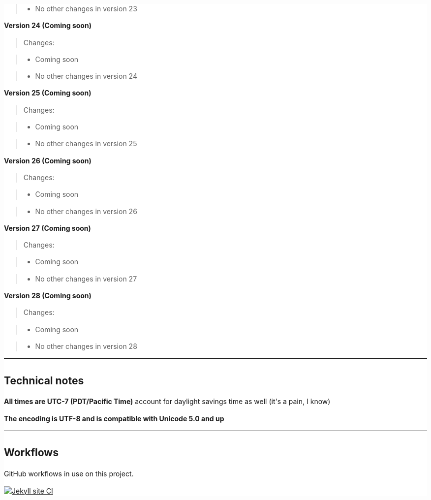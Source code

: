 > * No other changes in version 23

**Version 24 (Coming soon)**

> Changes:

> * Coming soon

> * No other changes in version 24

**Version 25 (Coming soon)**

> Changes:

> * Coming soon

> * No other changes in version 25

**Version 26 (Coming soon)**

> Changes:

> * Coming soon

> * No other changes in version 26

**Version 27 (Coming soon)**

> Changes:

> * Coming soon

> * No other changes in version 27

**Version 28 (Coming soon)**

> Changes:

> * Coming soon

> * No other changes in version 28

</details>

***

## Technical notes

**All times are UTC-7 (PDT/Pacific Time)** account for daylight savings time as well (it's a pain, I know)

**The encoding is UTF-8 and is compatible with Unicode 5.0 and up**

***

## Workflows

GitHub workflows in use on this project.

[![Jekyll site CI](https://github.com/seanpm2001/Its-time-to-cut-WideVine-DRM/actions/workflows/jekyll.yml/badge.svg)](https://github.com/seanpm2001/Its-time-to-cut-WideVine-DRM/actions/workflows/jekyll.yml)
